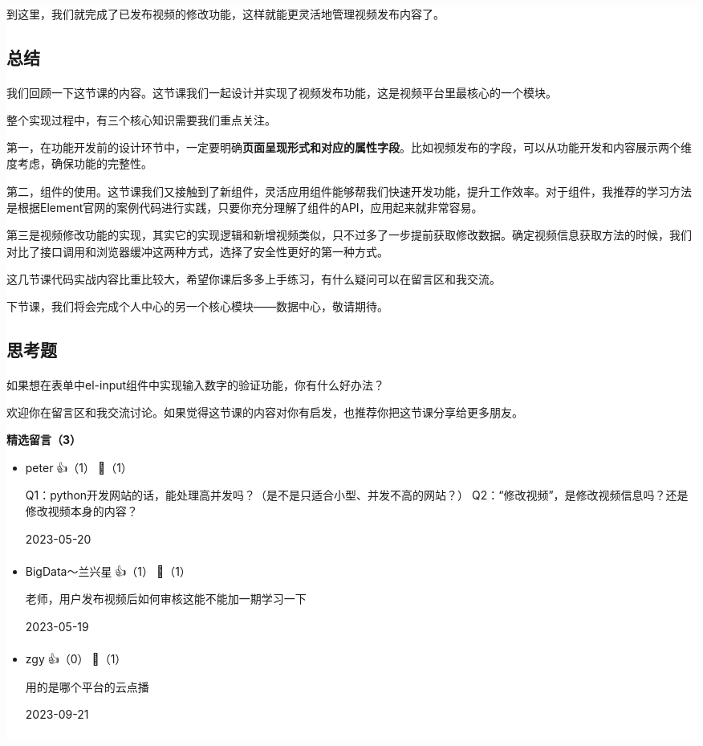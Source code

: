 到这里，我们就完成了已发布视频的修改功能，这样就能更灵活地管理视频发布内容了。

## 总结

我们回顾一下这节课的内容。这节课我们一起设计并实现了视频发布功能，这是视频平台里最核心的一个模块。

整个实现过程中，有三个核心知识需要我们重点关注。

第一，在功能开发前的设计环节中，一定要明确**页面呈现形式和对应的属性字段**。比如视频发布的字段，可以从功能开发和内容展示两个维度考虑，确保功能的完整性。

第二，组件的使用。这节课我们又接触到了新组件，灵活应用组件能够帮我们快速开发功能，提升工作效率。对于组件，我推荐的学习方法是根据Element官网的案例代码进行实践，只要你充分理解了组件的API，应用起来就非常容易。

第三是视频修改功能的实现，其实它的实现逻辑和新增视频类似，只不过多了一步提前获取修改数据。确定视频信息获取方法的时候，我们对比了接口调用和浏览器缓冲这两种方式，选择了安全性更好的第一种方式。

这几节课代码实战内容比重比较大，希望你课后多多上手练习，有什么疑问可以在留言区和我交流。

下节课，我们将会完成个人中心的另一个核心模块——数据中心，敬请期待。

## 思考题

如果想在表单中el-input组件中实现输入数字的验证功能，你有什么好办法？

欢迎你在留言区和我交流讨论。如果觉得这节课的内容对你有启发，也推荐你把这节课分享给更多朋友。
<div><strong>精选留言（3）</strong></div><ul>
<li><span>peter</span> 👍（1） 💬（1）<p>Q1：python开发网站的话，能处理高并发吗？（是不是只适合小型、并发不高的网站？）
Q2：“修改视频”，是修改视频信息吗？还是修改视频本身的内容？</p>2023-05-20</li><br/><li><span>BigData～兰兴星</span> 👍（1） 💬（1）<p>老师，用户发布视频后如何审核这能不能加一期学习一下</p>2023-05-19</li><br/><li><span>zgy</span> 👍（0） 💬（1）<p>用的是哪个平台的云点播</p>2023-09-21</li><br/>
</ul>